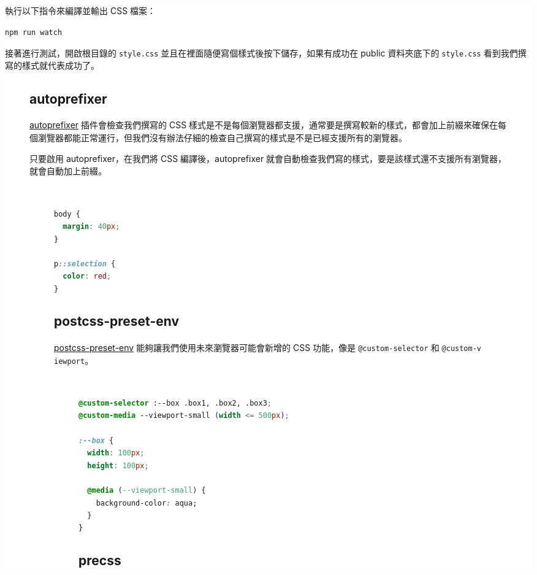 執行以下指令來編譯並輸出 CSS 檔案：

```
npm run watch
```

接著進行測試，開啟根目錄的 `style.css` 並且在裡面隨便寫個樣式後按下儲存，如果有成功在 public 資料夾底下的 `style.css` 看到我們撰寫的樣式就代表成功了。

<Figure src="https://i.imgur.com/2v5TDTn.gif" />

## autoprefixer

[autoprefixer](https://github.com/postcss/autoprefixer) 插件會檢查我們撰寫的 CSS 樣式是不是每個瀏覽器都支援，通常要是撰寫較新的樣式，都會加上前綴來確保在每個瀏覽器都能正常運行，但我們沒有辦法仔細的檢查自己撰寫的樣式是不是已經支援所有的瀏覽器。

只要啟用 autoprefixer，在我們將 CSS 編譯後，autoprefixer 就會自動檢查我們寫的樣式，要是該樣式還不支援所有瀏覽器，就會自動加上前綴。

<Figure src="https://i.imgur.com/6YO4987.gif" />

<br />

```css title='style.css' showLineNumbers
body {
  margin: 40px;
}

p::selection {
  color: red;
}
```

## postcss-preset-env

[postcss-preset-env](https://github.com/csstools/postcss-preset-env) 能夠讓我們使用未來瀏覽器可能會新增的 CSS 功能，像是 `@custom-selector` 和 `@custom-viewport`。

<Figure src="https://i.imgur.com/X4oehS1.gif" />

<br />

```css title='style.css' showLineNumbers
@custom-selector :--box .box1, .box2, .box3;
@custom-media --viewport-small (width <= 500px);

:--box {
  width: 100px;
  height: 100px;

  @media (--viewport-small) {
    background-color: aqua;
  }
}
```

## precss
